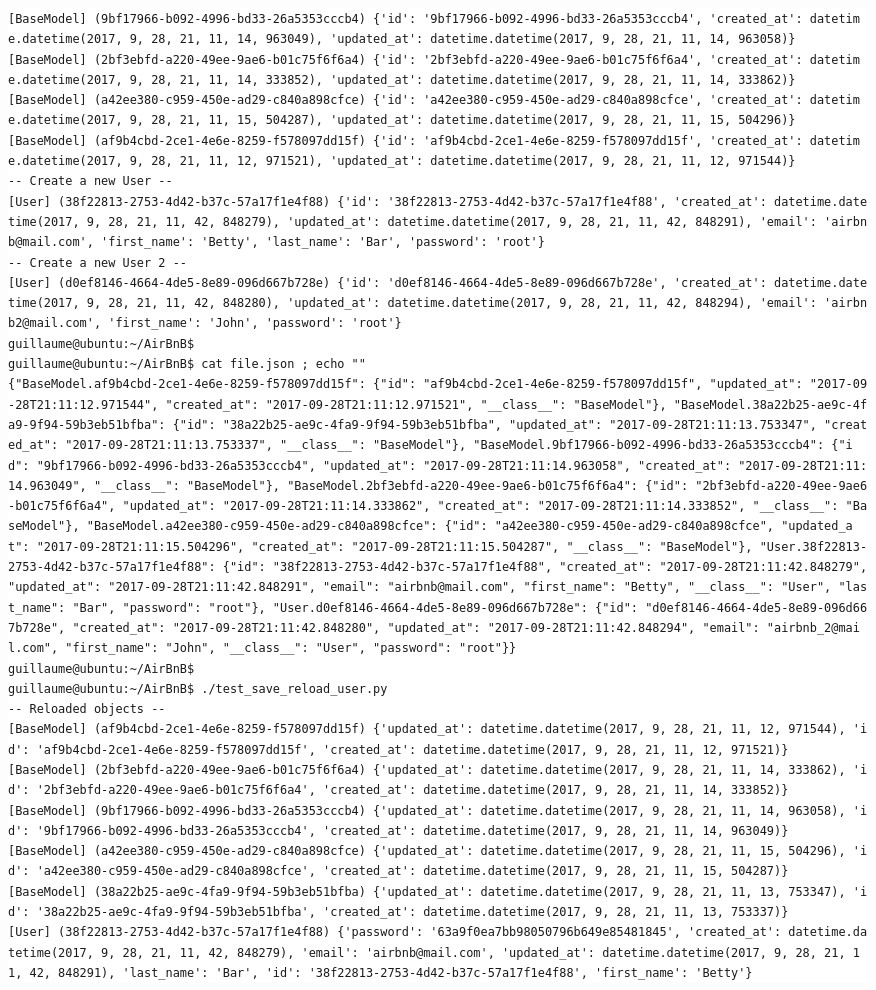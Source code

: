 ```
[BaseModel] (9bf17966-b092-4996-bd33-26a5353cccb4) {'id': '9bf17966-b092-4996-bd33-26a5353cccb4', 'created_at': datetime.datetime(2017, 9, 28, 21, 11, 14, 963049), 'updated_at': datetime.datetime(2017, 9, 28, 21, 11, 14, 963058)}
[BaseModel] (2bf3ebfd-a220-49ee-9ae6-b01c75f6f6a4) {'id': '2bf3ebfd-a220-49ee-9ae6-b01c75f6f6a4', 'created_at': datetime.datetime(2017, 9, 28, 21, 11, 14, 333852), 'updated_at': datetime.datetime(2017, 9, 28, 21, 11, 14, 333862)}
[BaseModel] (a42ee380-c959-450e-ad29-c840a898cfce) {'id': 'a42ee380-c959-450e-ad29-c840a898cfce', 'created_at': datetime.datetime(2017, 9, 28, 21, 11, 15, 504287), 'updated_at': datetime.datetime(2017, 9, 28, 21, 11, 15, 504296)}
[BaseModel] (af9b4cbd-2ce1-4e6e-8259-f578097dd15f) {'id': 'af9b4cbd-2ce1-4e6e-8259-f578097dd15f', 'created_at': datetime.datetime(2017, 9, 28, 21, 11, 12, 971521), 'updated_at': datetime.datetime(2017, 9, 28, 21, 11, 12, 971544)}
-- Create a new User --
[User] (38f22813-2753-4d42-b37c-57a17f1e4f88) {'id': '38f22813-2753-4d42-b37c-57a17f1e4f88', 'created_at': datetime.datetime(2017, 9, 28, 21, 11, 42, 848279), 'updated_at': datetime.datetime(2017, 9, 28, 21, 11, 42, 848291), 'email': 'airbnb@mail.com', 'first_name': 'Betty', 'last_name': 'Bar', 'password': 'root'}
-- Create a new User 2 --
[User] (d0ef8146-4664-4de5-8e89-096d667b728e) {'id': 'd0ef8146-4664-4de5-8e89-096d667b728e', 'created_at': datetime.datetime(2017, 9, 28, 21, 11, 42, 848280), 'updated_at': datetime.datetime(2017, 9, 28, 21, 11, 42, 848294), 'email': 'airbnb2@mail.com', 'first_name': 'John', 'password': 'root'}
guillaume@ubuntu:~/AirBnB$
guillaume@ubuntu:~/AirBnB$ cat file.json ; echo ""
{"BaseModel.af9b4cbd-2ce1-4e6e-8259-f578097dd15f": {"id": "af9b4cbd-2ce1-4e6e-8259-f578097dd15f", "updated_at": "2017-09-28T21:11:12.971544", "created_at": "2017-09-28T21:11:12.971521", "__class__": "BaseModel"}, "BaseModel.38a22b25-ae9c-4fa9-9f94-59b3eb51bfba": {"id": "38a22b25-ae9c-4fa9-9f94-59b3eb51bfba", "updated_at": "2017-09-28T21:11:13.753347", "created_at": "2017-09-28T21:11:13.753337", "__class__": "BaseModel"}, "BaseModel.9bf17966-b092-4996-bd33-26a5353cccb4": {"id": "9bf17966-b092-4996-bd33-26a5353cccb4", "updated_at": "2017-09-28T21:11:14.963058", "created_at": "2017-09-28T21:11:14.963049", "__class__": "BaseModel"}, "BaseModel.2bf3ebfd-a220-49ee-9ae6-b01c75f6f6a4": {"id": "2bf3ebfd-a220-49ee-9ae6-b01c75f6f6a4", "updated_at": "2017-09-28T21:11:14.333862", "created_at": "2017-09-28T21:11:14.333852", "__class__": "BaseModel"}, "BaseModel.a42ee380-c959-450e-ad29-c840a898cfce": {"id": "a42ee380-c959-450e-ad29-c840a898cfce", "updated_at": "2017-09-28T21:11:15.504296", "created_at": "2017-09-28T21:11:15.504287", "__class__": "BaseModel"}, "User.38f22813-2753-4d42-b37c-57a17f1e4f88": {"id": "38f22813-2753-4d42-b37c-57a17f1e4f88", "created_at": "2017-09-28T21:11:42.848279", "updated_at": "2017-09-28T21:11:42.848291", "email": "airbnb@mail.com", "first_name": "Betty", "__class__": "User", "last_name": "Bar", "password": "root"}, "User.d0ef8146-4664-4de5-8e89-096d667b728e": {"id": "d0ef8146-4664-4de5-8e89-096d667b728e", "created_at": "2017-09-28T21:11:42.848280", "updated_at": "2017-09-28T21:11:42.848294", "email": "airbnb_2@mail.com", "first_name": "John", "__class__": "User", "password": "root"}}
guillaume@ubuntu:~/AirBnB$
guillaume@ubuntu:~/AirBnB$ ./test_save_reload_user.py
-- Reloaded objects --
[BaseModel] (af9b4cbd-2ce1-4e6e-8259-f578097dd15f) {'updated_at': datetime.datetime(2017, 9, 28, 21, 11, 12, 971544), 'id': 'af9b4cbd-2ce1-4e6e-8259-f578097dd15f', 'created_at': datetime.datetime(2017, 9, 28, 21, 11, 12, 971521)}
[BaseModel] (2bf3ebfd-a220-49ee-9ae6-b01c75f6f6a4) {'updated_at': datetime.datetime(2017, 9, 28, 21, 11, 14, 333862), 'id': '2bf3ebfd-a220-49ee-9ae6-b01c75f6f6a4', 'created_at': datetime.datetime(2017, 9, 28, 21, 11, 14, 333852)}
[BaseModel] (9bf17966-b092-4996-bd33-26a5353cccb4) {'updated_at': datetime.datetime(2017, 9, 28, 21, 11, 14, 963058), 'id': '9bf17966-b092-4996-bd33-26a5353cccb4', 'created_at': datetime.datetime(2017, 9, 28, 21, 11, 14, 963049)}
[BaseModel] (a42ee380-c959-450e-ad29-c840a898cfce) {'updated_at': datetime.datetime(2017, 9, 28, 21, 11, 15, 504296), 'id': 'a42ee380-c959-450e-ad29-c840a898cfce', 'created_at': datetime.datetime(2017, 9, 28, 21, 11, 15, 504287)}
[BaseModel] (38a22b25-ae9c-4fa9-9f94-59b3eb51bfba) {'updated_at': datetime.datetime(2017, 9, 28, 21, 11, 13, 753347), 'id': '38a22b25-ae9c-4fa9-9f94-59b3eb51bfba', 'created_at': datetime.datetime(2017, 9, 28, 21, 11, 13, 753337)}
[User] (38f22813-2753-4d42-b37c-57a17f1e4f88) {'password': '63a9f0ea7bb98050796b649e85481845', 'created_at': datetime.datetime(2017, 9, 28, 21, 11, 42, 848279), 'email': 'airbnb@mail.com', 'updated_at': datetime.datetime(2017, 9, 28, 21, 11, 42, 848291), 'last_name': 'Bar', 'id': '38f22813-2753-4d42-b37c-57a17f1e4f88', 'first_name': 'Betty'}
```